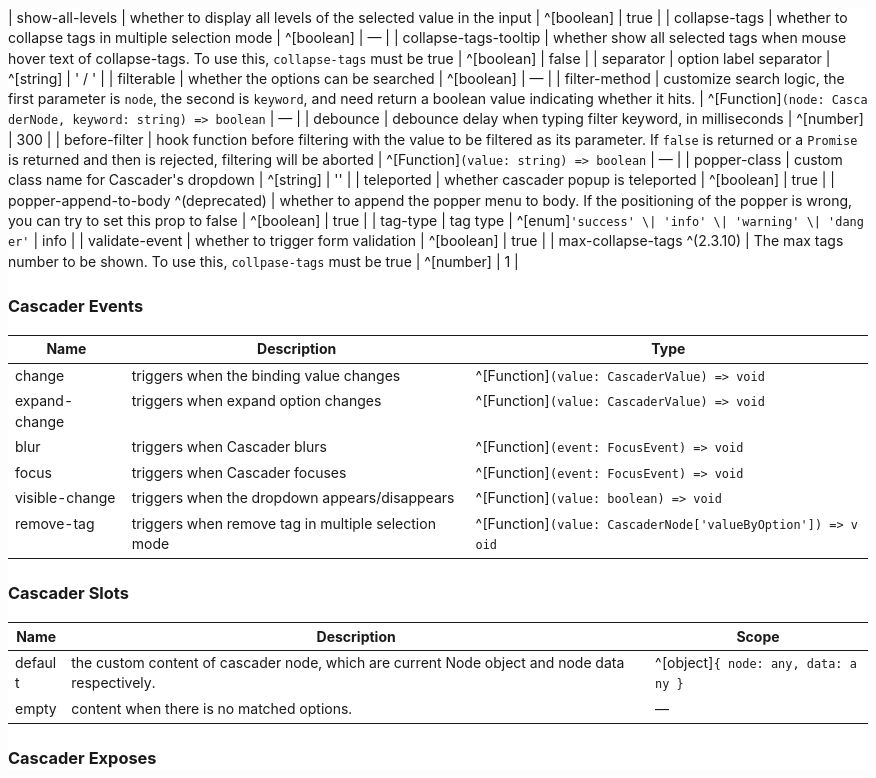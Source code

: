 | show-all-levels                     | whether to display all levels of the selected value in the input                                                                                                                 | ^[boolean]                                                    | true    |
| collapse-tags                       | whether to collapse tags in multiple selection mode                                                                                                                              | ^[boolean]                                                    | —       |
| collapse-tags-tooltip               | whether show all selected tags when mouse hover text of collapse-tags. To use this, `collapse-tags` must be true                                                                 | ^[boolean]                                                    | false   |
| separator                           | option label separator                                                                                                                                                           | ^[string]                                                     | ' / '   |
| filterable                          | whether the options can be searched                                                                                                                                              | ^[boolean]                                                    | —       |
| filter-method                       | customize search logic, the first parameter is `node`, the second is `keyword`, and need return a boolean value indicating whether it hits.                                      | ^[Function]`(node: CascaderNode, keyword: string) => boolean` | —       |
| debounce                            | debounce delay when typing filter keyword, in milliseconds                                                                                                                       | ^[number]                                                     | 300     |
| before-filter                       | hook function before filtering with the value to be filtered as its parameter. If `false` is returned or a `Promise` is returned and then is rejected, filtering will be aborted | ^[Function]`(value: string) => boolean`                       | —       |
| popper-class                        | custom class name for Cascader's dropdown                                                                                                                                        | ^[string]                                                     | ''      |
| teleported                          | whether cascader popup is teleported                                                                                                                                             | ^[boolean]                                                    | true    |
| popper-append-to-body ^(deprecated) | whether to append the popper menu to body. If the positioning of the popper is wrong, you can try to set this prop to false                                                      | ^[boolean]                                                    | true    |
| tag-type                            | tag type                                                                                                                                                                         | ^[enum]`'success' \| 'info' \| 'warning' \| 'danger'`         | info    |
| validate-event                      | whether to trigger form validation                                                                                                                                               | ^[boolean]                                                    | true    |
| max-collapse-tags ^(2.3.10)         | The max tags number to be shown. To use this, `collpase-tags` must be true                                                                                                       | ^[number]                                                     | 1       |

### Cascader Events

| Name           | Description                                         | Type                                                        |
| -------------- | --------------------------------------------------- | ----------------------------------------------------------- |
| change         | triggers when the binding value changes             | ^[Function]`(value: CascaderValue) => void`                 |
| expand-change  | triggers when expand option changes                 | ^[Function]`(value: CascaderValue) => void`                 |
| blur           | triggers when Cascader blurs                        | ^[Function]`(event: FocusEvent) => void`                    |
| focus          | triggers when Cascader focuses                      | ^[Function]`(event: FocusEvent) => void`                    |
| visible-change | triggers when the dropdown appears/disappears       | ^[Function]`(value: boolean) => void`                       |
| remove-tag     | triggers when remove tag in multiple selection mode | ^[Function]`(value: CascaderNode['valueByOption']) => void` |

### Cascader Slots

| Name    | Description                                                                                    | Scope                               |
| ------- | ---------------------------------------------------------------------------------------------- | ----------------------------------- |
| default | the custom content of cascader node, which are current Node object and node data respectively. | ^[object]`{ node: any, data: any }` |
| empty   | content when there is no matched options.                                                      | —                                   |

### Cascader Exposes
